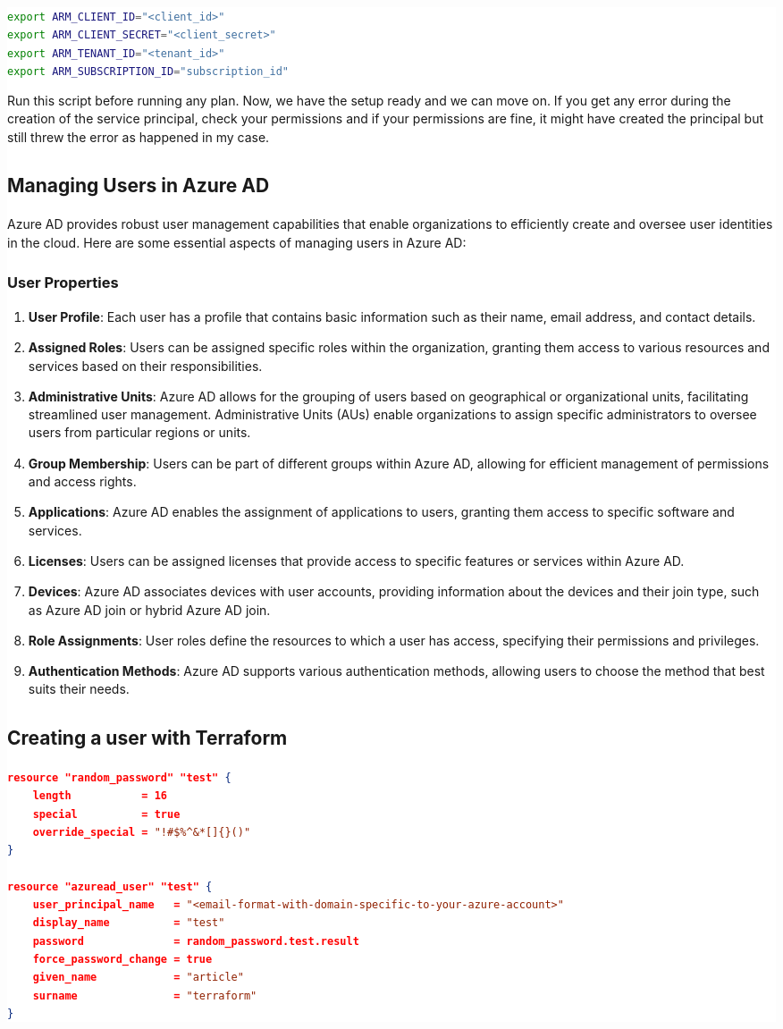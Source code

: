```bash
export ARM_CLIENT_ID="<client_id>"
export ARM_CLIENT_SECRET="<client_secret>"
export ARM_TENANT_ID="<tenant_id>"
export ARM_SUBSCRIPTION_ID="subscription_id"
```

Run this script before running any plan. Now, we have the setup ready and we can move on. If you get any error during the creation of the service principal, check your permissions and if your permissions are fine, it might have created the principal but still threw the error as happened in my case.

## **Managing Users in Azure AD**

Azure AD provides robust user management capabilities that enable organizations to efficiently create and oversee user identities in the cloud. Here are some essential aspects of managing users in Azure AD:

### **User Properties**

1. **User Profile**: Each user has a profile that contains basic information such as their name, email address, and contact details.
    
2. **Assigned Roles**: Users can be assigned specific roles within the organization, granting them access to various resources and services based on their responsibilities.
    
3. **Administrative Units**: Azure AD allows for the grouping of users based on geographical or organizational units, facilitating streamlined user management. Administrative Units (AUs) enable organizations to assign specific administrators to oversee users from particular regions or units.
    
4. **Group Membership**: Users can be part of different groups within Azure AD, allowing for efficient management of permissions and access rights.
    
5. **Applications**: Azure AD enables the assignment of applications to users, granting them access to specific software and services.
    
6. **Licenses**: Users can be assigned licenses that provide access to specific features or services within Azure AD.
    
7. **Devices**: Azure AD associates devices with user accounts, providing information about the devices and their join type, such as Azure AD join or hybrid Azure AD join.
    
8. **Role Assignments**: User roles define the resources to which a user has access, specifying their permissions and privileges.
    
9. **Authentication Methods**: Azure AD supports various authentication methods, allowing users to choose the method that best suits their needs.
    

## Creating a user with Terraform

```json
resource "random_password" "test" {
    length           = 16
    special          = true
    override_special = "!#$%^&*[]{}()"
}

resource "azuread_user" "test" {
    user_principal_name   = "<email-format-with-domain-specific-to-your-azure-account>"
    display_name          = "test"
    password              = random_password.test.result
    force_password_change = true
    given_name            = "article"
    surname               = "terraform"
}
```
